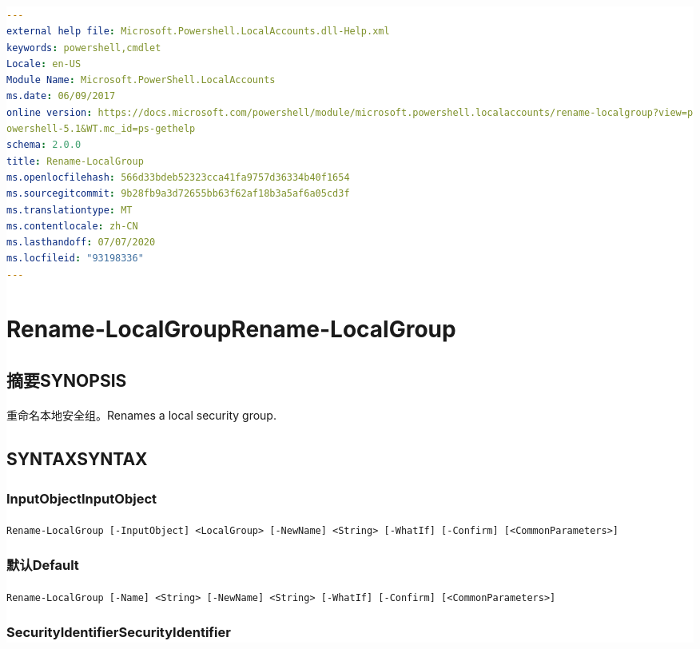 ```yaml
---
external help file: Microsoft.Powershell.LocalAccounts.dll-Help.xml
keywords: powershell,cmdlet
Locale: en-US
Module Name: Microsoft.PowerShell.LocalAccounts
ms.date: 06/09/2017
online version: https://docs.microsoft.com/powershell/module/microsoft.powershell.localaccounts/rename-localgroup?view=powershell-5.1&WT.mc_id=ps-gethelp
schema: 2.0.0
title: Rename-LocalGroup
ms.openlocfilehash: 566d33bdeb52323cca41fa9757d36334b40f1654
ms.sourcegitcommit: 9b28fb9a3d72655bb63f62af18b3a5af6a05cd3f
ms.translationtype: MT
ms.contentlocale: zh-CN
ms.lasthandoff: 07/07/2020
ms.locfileid: "93198336"
---
```

# <span data-ttu-id="f84af-103">Rename-LocalGroup</span><span class="sxs-lookup"><span data-stu-id="f84af-103">Rename-LocalGroup</span></span>

## <span data-ttu-id="f84af-104">摘要</span><span class="sxs-lookup"><span data-stu-id="f84af-104">SYNOPSIS</span></span>
<span data-ttu-id="f84af-105">重命名本地安全组。</span><span class="sxs-lookup"><span data-stu-id="f84af-105">Renames a local security group.</span></span>

## <span data-ttu-id="f84af-106">SYNTAX</span><span class="sxs-lookup"><span data-stu-id="f84af-106">SYNTAX</span></span>

### <span data-ttu-id="f84af-107">InputObject</span><span class="sxs-lookup"><span data-stu-id="f84af-107">InputObject</span></span>

```
Rename-LocalGroup [-InputObject] <LocalGroup> [-NewName] <String> [-WhatIf] [-Confirm] [<CommonParameters>]
```

### <span data-ttu-id="f84af-108">默认</span><span class="sxs-lookup"><span data-stu-id="f84af-108">Default</span></span>

```
Rename-LocalGroup [-Name] <String> [-NewName] <String> [-WhatIf] [-Confirm] [<CommonParameters>]
```

### <span data-ttu-id="f84af-109">SecurityIdentifier</span><span class="sxs-lookup"><span data-stu-id="f84af-109">SecurityIdentifier</span></span>
